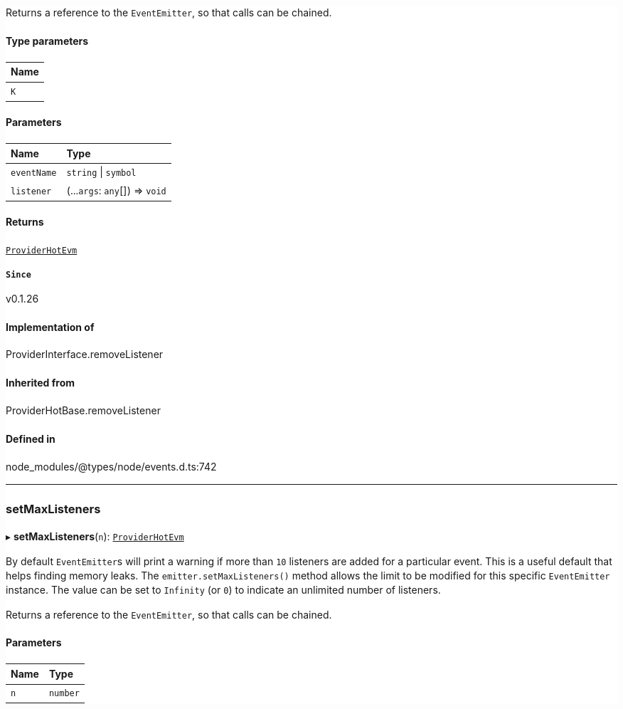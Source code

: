 
Returns a reference to the `EventEmitter`, so that calls can be chained.

#### Type parameters

| Name |
| :------ |
| `K` |

#### Parameters

| Name | Type |
| :------ | :------ |
| `eventName` | `string` \| `symbol` |
| `listener` | (...`args`: `any`[]) => `void` |

#### Returns

[`ProviderHotEvm`](providers.ProviderHotEvm.md)

**`Since`**

v0.1.26

#### Implementation of

ProviderInterface.removeListener

#### Inherited from

ProviderHotBase.removeListener

#### Defined in

node_modules/@types/node/events.d.ts:742

___

### setMaxListeners

▸ **setMaxListeners**(`n`): [`ProviderHotEvm`](providers.ProviderHotEvm.md)

By default `EventEmitter`s will print a warning if more than `10` listeners are
added for a particular event. This is a useful default that helps finding
memory leaks. The `emitter.setMaxListeners()` method allows the limit to be
modified for this specific `EventEmitter` instance. The value can be set to `Infinity` (or `0`) to indicate an unlimited number of listeners.

Returns a reference to the `EventEmitter`, so that calls can be chained.

#### Parameters

| Name | Type |
| :------ | :------ |
| `n` | `number` |
